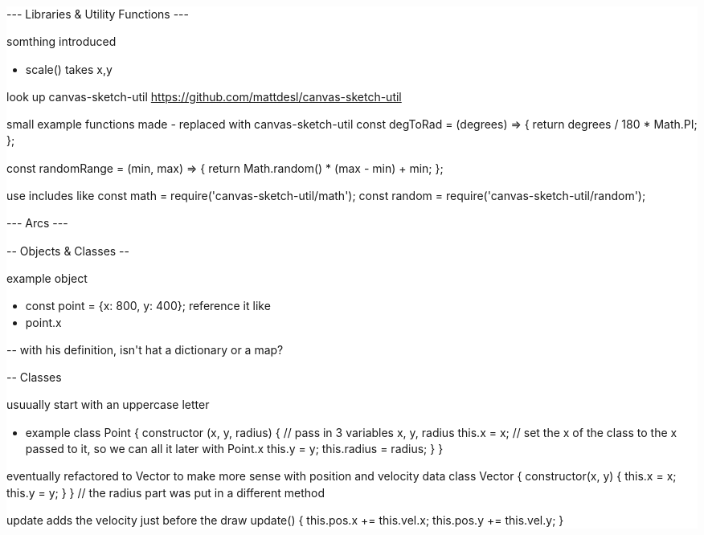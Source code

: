 
--- Libraries & Utility Functions ---

somthing introduced
- scale() takes x,y

look up canvas-sketch-util
https://github.com/mattdesl/canvas-sketch-util

small example functions made - replaced with canvas-sketch-util
const degToRad = (degrees) => {
  return degrees / 180 * Math.PI;
};

const randomRange = (min, max) => {
  return Math.random() * (max - min) + min;
};

use includes like
const math = require('canvas-sketch-util/math');
const random = require('canvas-sketch-util/random');

--- Arcs ---

-- Objects & Classes --

example object
- const point = {x: 800, y: 400};
reference it like
- point.x

-- with his definition, isn't hat a dictionary or a map?

-- Classes

usuually start with an uppercase letter
- example
class Point {
  constructor (x, y, radius) { // pass in 3 variables x, y, radius
    this.x = x; // set the x of the class to the x passed to it, so we can all it later with Point.x
    this.y = y;
    this.radius = radius;
  }
}

eventually refactored to Vector to make more sense with position and velocity data
class Vector {
  constructor(x, y) {
    this.x = x;
    this.y = y;
  }
} // the radius part was put in a different method

update adds the velocity just before the draw
  update() {
    this.pos.x += this.vel.x;
    this.pos.y += this.vel.y;
  }
